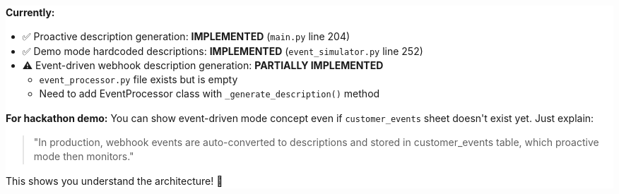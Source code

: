 **Currently:**

- ✅ Proactive description generation: **IMPLEMENTED** (`main.py` line 204)
- ✅ Demo mode hardcoded descriptions: **IMPLEMENTED** (`event_simulator.py` line 252)
- ⚠️ Event-driven webhook description generation: **PARTIALLY IMPLEMENTED**
  - `event_processor.py` file exists but is empty
  - Need to add EventProcessor class with `_generate_description()` method

**For hackathon demo:**
You can show event-driven mode concept even if `customer_events` sheet doesn't exist yet. Just explain:

> "In production, webhook events are auto-converted to descriptions and stored in customer_events table, which proactive mode then monitors."

This shows you understand the architecture! 🚀
